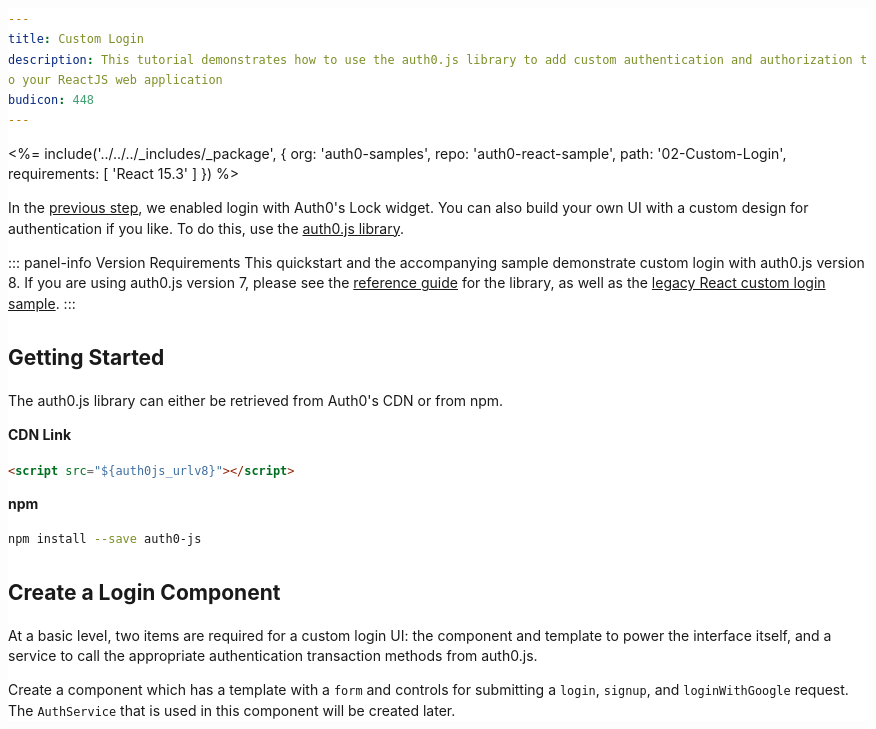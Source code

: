 ```yaml
---
title: Custom Login
description: This tutorial demonstrates how to use the auth0.js library to add custom authentication and authorization to your ReactJS web application
budicon: 448
---
```


<%= include('../../../_includes/_package', {
  org: 'auth0-samples',
  repo: 'auth0-react-sample',
  path: '02-Custom-Login',
  requirements: [
    'React 15.3'
  ]
}) %>

In the [previous step](/quickstart/spa/react/01-login), we enabled login with Auth0's Lock widget. You can also build your own UI with a custom design for authentication if you like. To do this, use the [auth0.js library](https://github.com/auth0/auth0.js).

::: panel-info Version Requirements
This quickstart and the accompanying sample demonstrate custom login with auth0.js version 8. If you are using auth0.js version 7, please see the [reference guide](https://auth0.com/docs/libraries/auth0js/v7) for the library, as well as the [legacy React custom login sample](https://github.com/auth0-samples/auth0-react-sample/tree/auth0js-v7/02-Custom-Login).
:::

## Getting Started

The auth0.js library can either be retrieved from Auth0's CDN or from npm.

**CDN Link**

```html
<script src="${auth0js_urlv8}"></script>
```

**npm**

```bash
npm install --save auth0-js
```

## Create a Login Component

At a basic level, two items are required for a custom login UI: the component and template to power the interface itself, and a service to call the appropriate authentication transaction methods from auth0.js.

Create a component which has a template with a `form` and controls for submitting a `login`, `signup`, and `loginWithGoogle` request. The `AuthService` that is used in this component will be created later.
